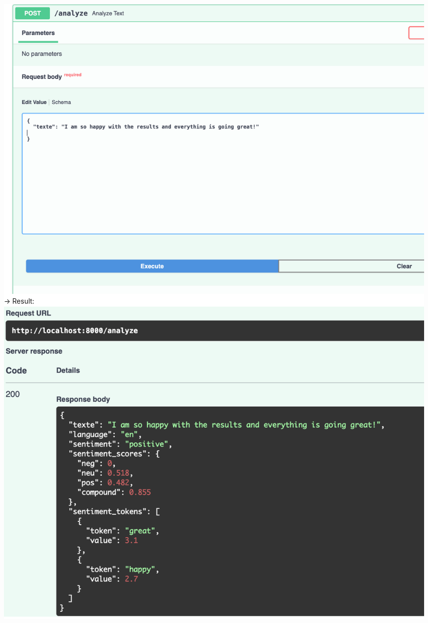   ![Analyze Test 1](./screenshots/analyse_test1.png) → Result: ![API Result 1](./screenshots/test_api_example1.png)  